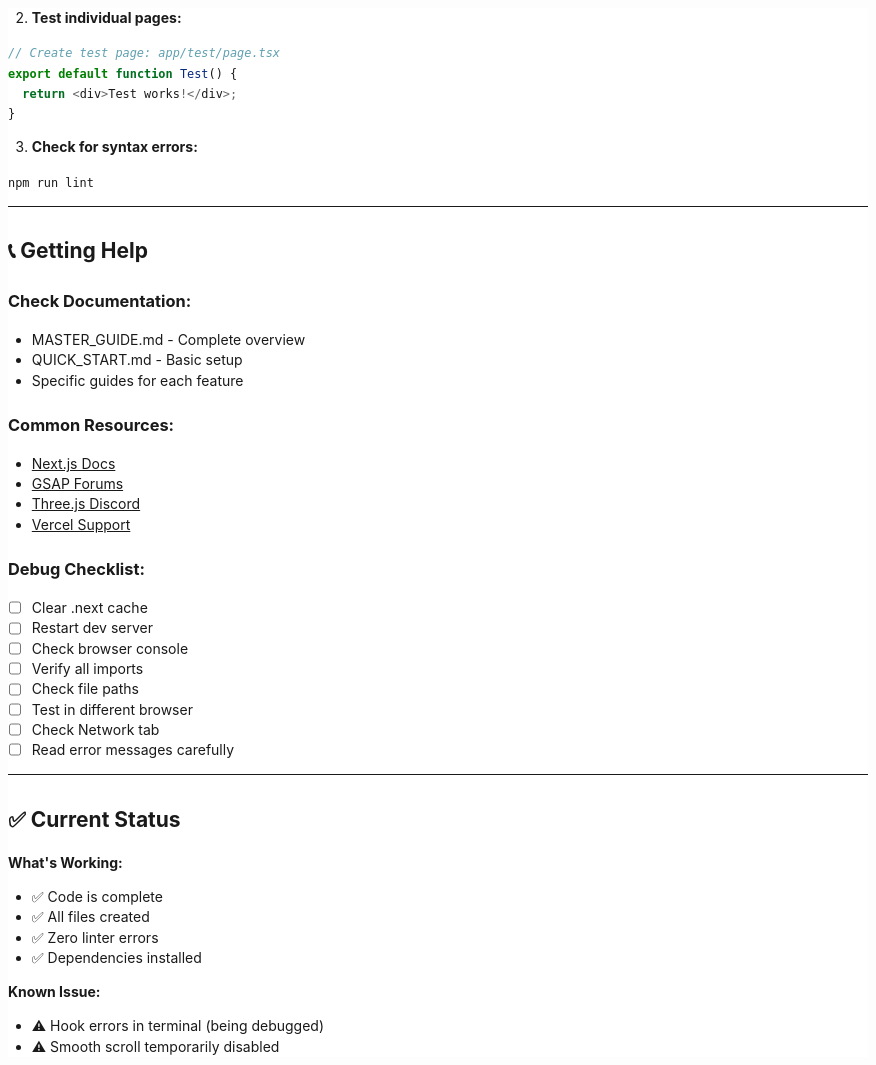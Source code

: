 2. **Test individual pages:**
```typescript
// Create test page: app/test/page.tsx
export default function Test() {
  return <div>Test works!</div>;
}
```

3. **Check for syntax errors:**
```bash
npm run lint
```

---

## 📞 Getting Help

### **Check Documentation:**
- MASTER_GUIDE.md - Complete overview
- QUICK_START.md - Basic setup
- Specific guides for each feature

### **Common Resources:**
- [Next.js Docs](https://nextjs.org/docs)
- [GSAP Forums](https://greensock.com/forums/)
- [Three.js Discord](https://discord.gg/threejs)
- [Vercel Support](https://vercel.com/support)

### **Debug Checklist:**
- [ ] Clear .next cache
- [ ] Restart dev server
- [ ] Check browser console
- [ ] Verify all imports
- [ ] Check file paths
- [ ] Test in different browser
- [ ] Check Network tab
- [ ] Read error messages carefully

---

## ✅ Current Status

**What's Working:**
- ✅ Code is complete
- ✅ All files created
- ✅ Zero linter errors
- ✅ Dependencies installed

**Known Issue:**
- ⚠️ Hook errors in terminal (being debugged)
- ⚠️ Smooth scroll temporarily disabled
